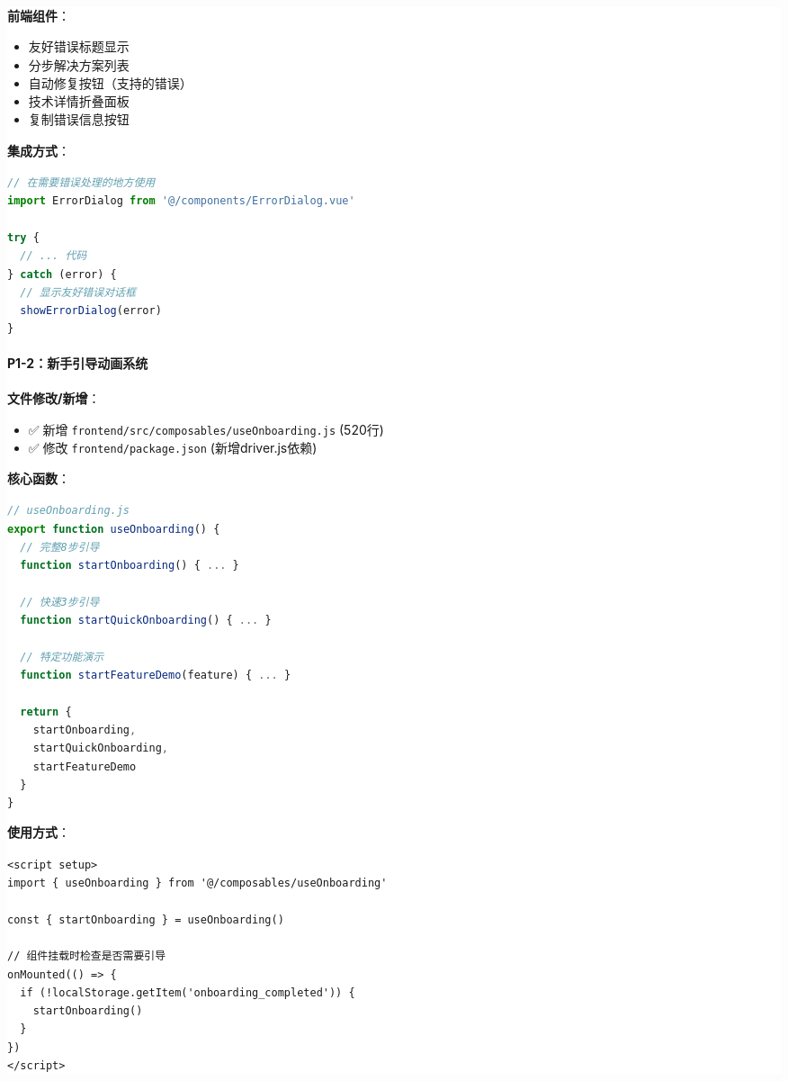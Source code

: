 **前端组件**：
- 友好错误标题显示
- 分步解决方案列表
- 自动修复按钮（支持的错误）
- 技术详情折叠面板
- 复制错误信息按钮

**集成方式**：
```javascript
// 在需要错误处理的地方使用
import ErrorDialog from '@/components/ErrorDialog.vue'

try {
  // ... 代码
} catch (error) {
  // 显示友好错误对话框
  showErrorDialog(error)
}
```

#### P1-2：新手引导动画系统

**文件修改/新增**：
- ✅ 新增 `frontend/src/composables/useOnboarding.js` (520行)
- ✅ 修改 `frontend/package.json` (新增driver.js依赖)

**核心函数**：
```javascript
// useOnboarding.js
export function useOnboarding() {
  // 完整8步引导
  function startOnboarding() { ... }
  
  // 快速3步引导
  function startQuickOnboarding() { ... }
  
  // 特定功能演示
  function startFeatureDemo(feature) { ... }
  
  return {
    startOnboarding,
    startQuickOnboarding,
    startFeatureDemo
  }
}
```

**使用方式**：
```vue
<script setup>
import { useOnboarding } from '@/composables/useOnboarding'

const { startOnboarding } = useOnboarding()

// 组件挂载时检查是否需要引导
onMounted(() => {
  if (!localStorage.getItem('onboarding_completed')) {
    startOnboarding()
  }
})
</script>
```
